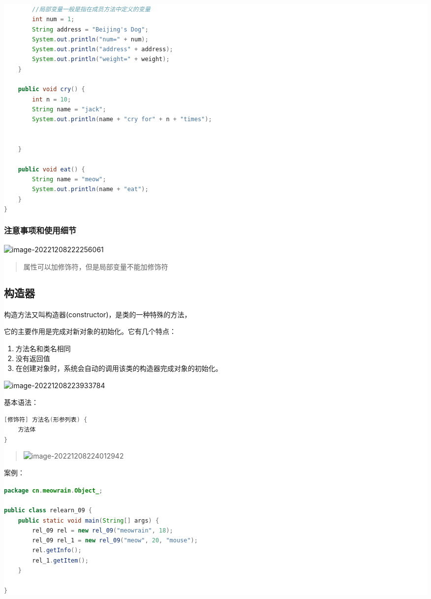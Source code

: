 ```java
        //局部变量一般是指在成员方法中定义的变量
        int num = 1;
        String address = "Beijing's Dog";
        System.out.println("num=" + num);
        System.out.println("address" + address);
        System.out.println("weight=" + weight);
    }

    public void cry() {
        int n = 10;
        String name = "jack";
        System.out.println(name + "cry for" + n + "times");


    }

    public void eat() {
        String name = "meow";
        System.out.println(name + "eat");
    }
}
```

### 注意事项和使用细节

![image-20221208222256061](https://static.meowrain.cn/i/2022/12/09/aan8cn-3.png)

> 属性可以加修饰符，但是局部变量不能加修饰符

## 构造器

构造方法又叫构造器(constructor)，是类的一种特殊的方法，

它的主要作用是完成对新对象的初始化。它有几个特点： 

1) 方法名和类名相同 
1) 没有返回值 
1) 在创建对象时，系统会自动的调用该类的构造器完成对象的初始化。

![image-20221208223933784](https://static.meowrain.cn/i/2022/12/09/akmmfe-3.png)

基本语法：

```java
[修饰符] 方法名(形参列表) {
    方法体
}
```

> ![image-20221208224012942](https://static.meowrain.cn/i/2022/12/09/al3gvn-3.png)

案例：

```java
package cn.meowrain.Object_;

public class relearn_09 {
    public static void main(String[] args) {
        rel_09 rel = new rel_09("meowrain", 18);
        rel_09 rel_1 = new rel_09("meow", 20, "mouse");
        rel.getInfo();
        rel_1.getItem();
    }

}

```